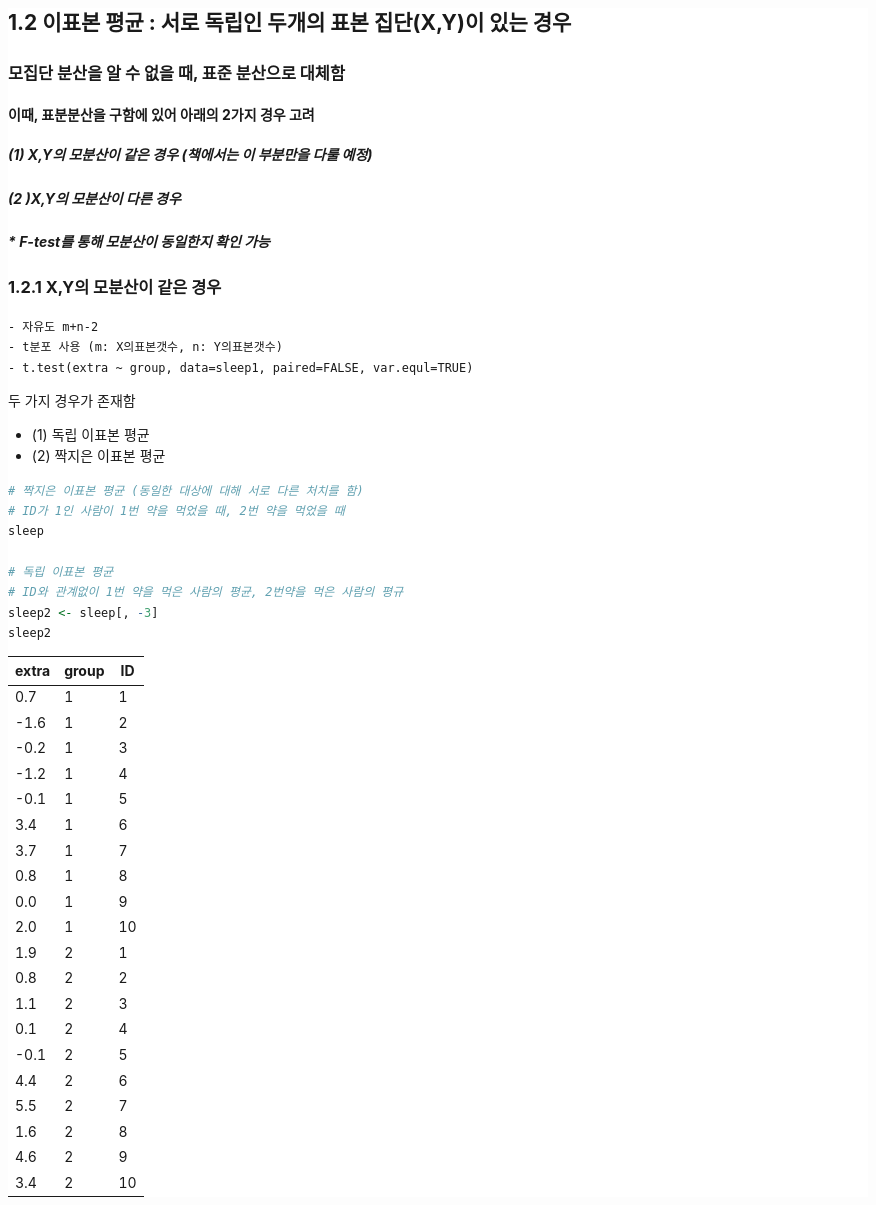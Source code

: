 

## 1.2 이표본 평균 : 서로 독립인 두개의 표본 집단(X,Y)이 있는 경우

### 모집단 분산을 알 수 없을 때,  표준 분산으로 대체함

#### 이때, 표분분산을 구함에 있어 아래의 2가지 경우 고려
##### (1) X,Y의 모분산이 같은 경우 (책에서는 이 부분만을 다룰 예정)
##### (2 )X,Y의 모분산이 다른 경우
   ##### *  F-test를 통해 모분산이 동일한지 확인 가능

### 1.2.1 X,Y의 모분산이 같은 경우
    - 자유도 m+n-2
    - t분포 사용 (m: X의표본갯수, n: Y의표본갯수)
    - t.test(extra ~ group, data=sleep1, paired=FALSE, var.equl=TRUE)
  
  두 가지 경우가 존재함
  - (1) 독립 이표본 평균
  - (2) 짝지은 이표본 평균


```R
# 짝지은 이표본 평균 (동일한 대상에 대해 서로 다른 처치를 함)
# ID가 1인 사람이 1번 약을 먹었을 때, 2번 약을 먹었을 때
sleep

# 독립 이표본 평균
# ID와 관계없이 1번 약을 먹은 사람의 평균, 2번약을 먹은 사람의 평규
sleep2 <- sleep[, -3]
sleep2
```


<table>
<thead><tr><th scope=col>extra</th><th scope=col>group</th><th scope=col>ID</th></tr></thead>
<tbody>
	<tr><td> 0.7</td><td>1   </td><td>1   </td></tr>
	<tr><td>-1.6</td><td>1   </td><td>2   </td></tr>
	<tr><td>-0.2</td><td>1   </td><td>3   </td></tr>
	<tr><td>-1.2</td><td>1   </td><td>4   </td></tr>
	<tr><td>-0.1</td><td>1   </td><td>5   </td></tr>
	<tr><td> 3.4</td><td>1   </td><td>6   </td></tr>
	<tr><td> 3.7</td><td>1   </td><td>7   </td></tr>
	<tr><td> 0.8</td><td>1   </td><td>8   </td></tr>
	<tr><td> 0.0</td><td>1   </td><td>9   </td></tr>
	<tr><td> 2.0</td><td>1   </td><td>10  </td></tr>
	<tr><td> 1.9</td><td>2   </td><td>1   </td></tr>
	<tr><td> 0.8</td><td>2   </td><td>2   </td></tr>
	<tr><td> 1.1</td><td>2   </td><td>3   </td></tr>
	<tr><td> 0.1</td><td>2   </td><td>4   </td></tr>
	<tr><td>-0.1</td><td>2   </td><td>5   </td></tr>
	<tr><td> 4.4</td><td>2   </td><td>6   </td></tr>
	<tr><td> 5.5</td><td>2   </td><td>7   </td></tr>
	<tr><td> 1.6</td><td>2   </td><td>8   </td></tr>
	<tr><td> 4.6</td><td>2   </td><td>9   </td></tr>
	<tr><td> 3.4</td><td>2   </td><td>10  </td></tr>
</tbody>
</table>
